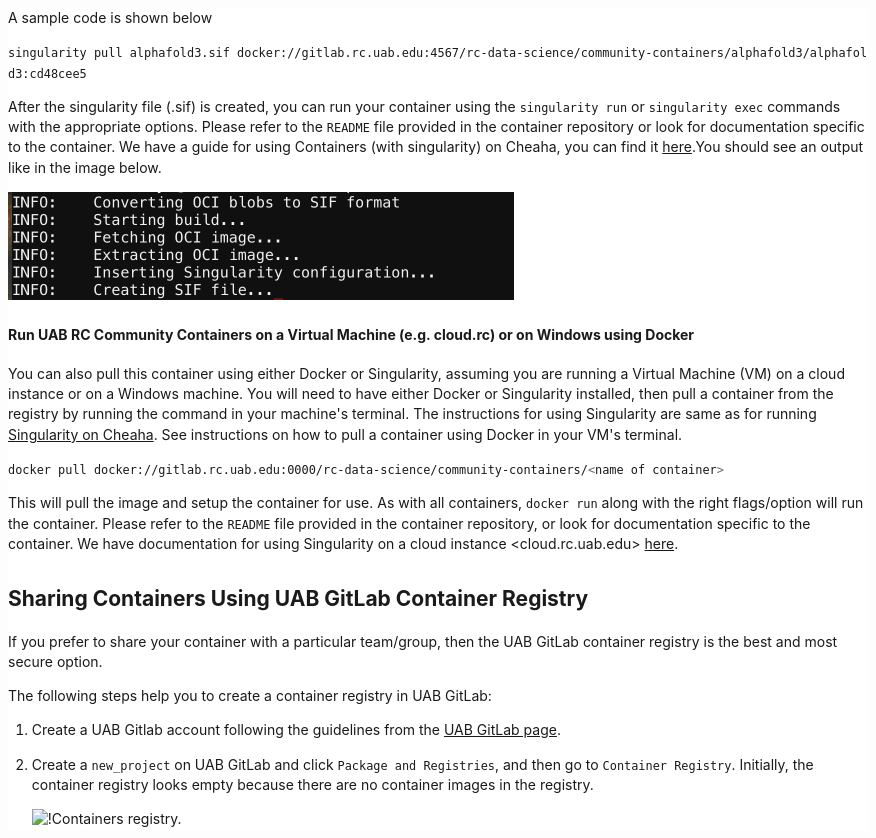A sample code is shown below

``` bash
singularity pull alphafold3.sif docker://gitlab.rc.uab.edu:4567/rc-data-science/community-containers/alphafold3/alphafold3:cd48cee5
```

After the singularity file (.sif) is created, you can run your container using the `singularity run` or `singularity exec` commands with the appropriate options. Please refer to the `README` file provided in the container repository or look for documentation specific to the container. We have a guide for using Containers (with singularity) on Cheaha, you can find it [here](#containers-on-cheaha).You should see an output like in the image below.

![Output after running singularity pull command](./images/singularity-terminal-ouput.png)

#### Run UAB RC Community Containers on a Virtual Machine (e.g. cloud.rc) or on Windows using Docker

You can also pull this container using either Docker or Singularity, assuming you are running a Virtual Machine (VM) on a cloud instance or on a Windows machine. You will need to have either Docker or Singularity installed, then pull a container from the registry by running the command in your machine's terminal. The instructions for using Singularity are same as for running [Singularity on Cheaha](#run-uab-rc-community-containers-on-cheaha-using-singularity). See instructions on how to pull a container using Docker in your VM's terminal.

``` bash
docker pull docker://gitlab.rc.uab.edu:0000/rc-data-science/community-containers/<name of container>
```

This will pull the image and setup the container for use. As with all containers, `docker run` along with the right flags/option will run the container. Please refer to the `README` file provided in the container repository, or look for documentation specific to the container. We have documentation for using Singularity on a cloud instance <cloud.rc.uab.edu> [here](#using-containers-on-uab-rc-cloud-cloudrcuabedu).

## Sharing Containers Using UAB GitLab Container Registry

If you prefer to share your container with a particular team/group, then the UAB GitLab container registry is the best and most secure option.

The following steps help you to create a container registry in UAB GitLab:

1. Create a UAB Gitlab account following the guidelines from the [UAB GitLab page](../account_management/gitlab_account.md).
1. Create a `new_project` on UAB GitLab and click `Package and Registries`, and then go to `Container Registry`. Initially, the container registry looks empty because there are no container images in the registry.

    ![!Containers registry.](./images/containers_registry.png)
